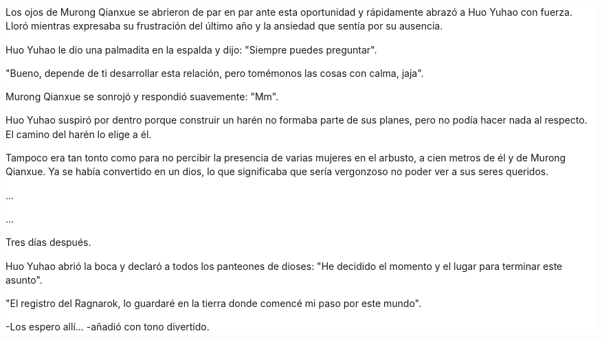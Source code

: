 Los ojos de Murong Qianxue se abrieron de par en par ante esta oportunidad y rápidamente abrazó a Huo Yuhao con fuerza. Lloró mientras expresaba su frustración del último año y la ansiedad que sentía por su ausencia.

Huo Yuhao le dio una palmadita en la espalda y dijo: "Siempre puedes preguntar".

"Bueno, depende de ti desarrollar esta relación, pero tomémonos las cosas con calma, jaja".

Murong Qianxue se sonrojó y respondió suavemente: "Mm".

Huo Yuhao suspiró por dentro porque construir un harén no formaba parte de sus planes, pero no podía hacer nada al respecto. El camino del harén lo elige a él.

Tampoco era tan tonto como para no percibir la presencia de varias mujeres en el arbusto, a cien metros de él y de Murong Qianxue. Ya se había convertido en un dios, lo que significaba que sería vergonzoso no poder ver a sus seres queridos.

...

...

Tres días después.

Huo Yuhao abrió la boca y declaró a todos los panteones de dioses: "He decidido el momento y el lugar para terminar este asunto".

"El registro del Ragnarok, lo guardaré en la tierra donde comencé mi paso por este mundo".

-Los espero allí... -añadió con tono divertido.